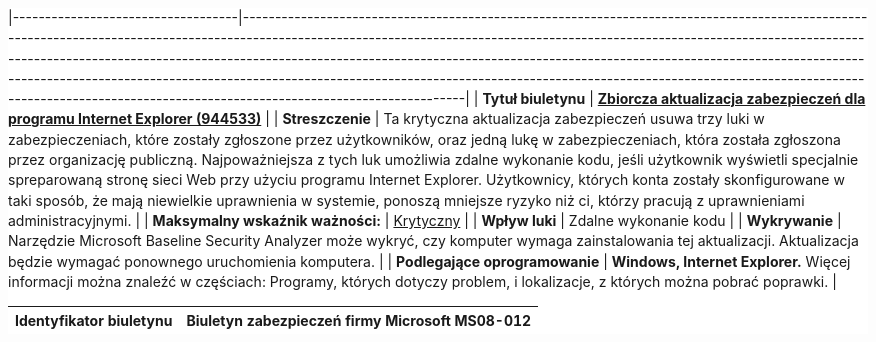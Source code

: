|-----------------------------------|---------------------------------------------------------------------------------------------------------------------------------------------------------------------------------------------------------------------------------------------------------------------------------------------------------------------------------------------------------------------------------------------------------------------------------------------------------------------------------------------------------------------------------------------------------------------------------------|
| **Tytuł biuletynu**               | [**Zbiorcza aktualizacja zabezpieczeń dla programu Internet Explorer (944533)**](http://www.microsoft.com/poland/technet/security/bulletin/2008/ms08-010.mspx)                                                                                                                                                                                                                                                                                                                                                                                                                        |
| **Streszczenie**                  | Ta krytyczna aktualizacja zabezpieczeń usuwa trzy luki w zabezpieczeniach, które zostały zgłoszone przez użytkowników, oraz jedną lukę w zabezpieczeniach, która została zgłoszona przez organizację publiczną. Najpoważniejsza z tych luk umożliwia zdalne wykonanie kodu, jeśli użytkownik wyświetli specjalnie spreparowaną stronę sieci Web przy użyciu programu Internet Explorer. Użytkownicy, których konta zostały skonfigurowane w taki sposób, że mają niewielkie uprawnienia w systemie, ponoszą mniejsze ryzyko niż ci, którzy pracują z uprawnieniami administracyjnymi. |
| **Maksymalny wskaźnik ważności:** | [Krytyczny](http://technet.microsoft.com/security/bulletin/rating)                                                                                                                                                                                                                                                                                                                                                                                                                                                                                                                    |
| **Wpływ luki**                    | Zdalne wykonanie kodu                                                                                                                                                                                                                                                                                                                                                                                                                                                                                                                                                                 |
| **Wykrywanie**                    | Narzędzie Microsoft Baseline Security Analyzer może wykryć, czy komputer wymaga zainstalowania tej aktualizacji. Aktualizacja będzie wymagać ponownego uruchomienia komputera.                                                                                                                                                                                                                                                                                                                                                                                                        |
| **Podlegające oprogramowanie**    | **Windows, Internet Explorer.** Więcej informacji można znaleźć w częściach: Programy, których dotyczy problem, i lokalizacje, z których można pobrać poprawki.                                                                                                                                                                                                                                                                                                                                                                                                                       |

| Identyfikator biuletynu           | Biuletyn zabezpieczeń firmy Microsoft MS08-012                                                                                                                                                                                                                                                                                                                                                                                                                                                                                                                                                                                                                                                             |
|-----------------------------------|------------------------------------------------------------------------------------------------------------------------------------------------------------------------------------------------------------------------------------------------------------------------------------------------------------------------------------------------------------------------------------------------------------------------------------------------------------------------------------------------------------------------------------------------------------------------------------------------------------------------------------------------------------------------------------------------------------|